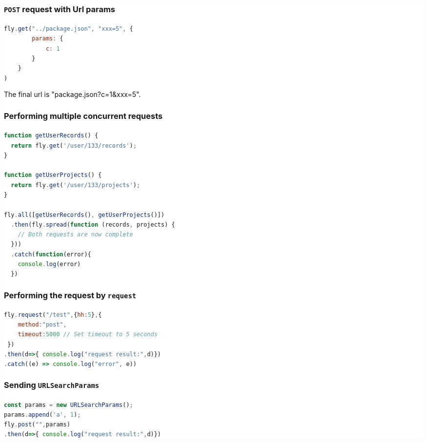 ### `POST` request with Url params

```javascript
fly.get("../package.json", "xxx=5", {
        params: {
            c: 1
        }
    }
)
```

The final url is "package.json?c=1&xxx=5".

### Performing multiple concurrent requests

```javascript
function getUserRecords() {
  return fly.get('/user/133/records');
}

function getUserProjects() {
  return fly.get('/user/133/projects');
}

fly.all([getUserRecords(), getUserProjects()])
  .then(fly.spread(function (records, projects) {
    // Both requests are now complete
  }))
  .catch(function(error){
    console.log(error)
  })
```

### Performing the request by `request`

```javascript
fly.request("/test",{hh:5},{
    method:"post",
    timeout:5000 // Set timeout to 5 seconds
 })
.then(d=>{ console.log("request result:",d)})
.catch((e) => console.log("error", e))
```



### Sending `URLSearchParams`

```javascript
const params = new URLSearchParams();
params.append('a', 1);
fly.post("",params)
.then(d=>{ console.log("request result:",d)})
```
